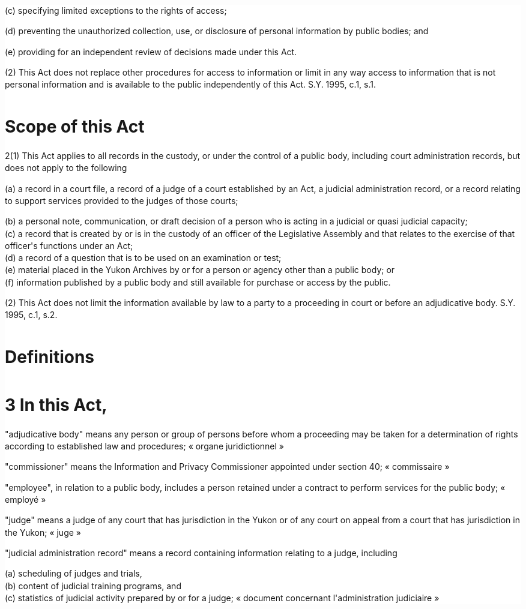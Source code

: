 (c) specifying limited exceptions to the rights of access;

(d) preventing the unauthorized collection, use, or disclosure of personal information by public bodies; and

(e) providing for an independent review of decisions made under this Act.

(2) This Act does not replace other procedures for access to information or limit in any way access to information that is not personal information and is available to the public independently of this Act. S.Y. 1995, c.1, s.1.

# Scope of this Act

2(1) This Act applies to all records in the custody, or under the control of a public body, including court administration records, but does not apply to the following

(a) a record in a court file, a record of a judge of a court established by an Act, a judicial administration record, or a record relating to support services provided to the judges of those courts;

(b) a personal note, communication, or draft decision of a person who is acting in a judicial or quasi judicial capacity;  
(c) a record that is created by or is in the custody of an officer of the Legislative Assembly and that relates to the exercise of that officer's functions under an Act;  
(d) a record of a question that is to be used on an examination or test;  
(e) material placed in the Yukon Archives by or for a person or agency other than a public body; or  
(f) information published by a public body and still available for purchase or access by the public.

(2) This Act does not limit the information available by law to a party to a proceeding in court or before an adjudicative body. S.Y. 1995, c.1, s.2.

# Definitions

# 3 In this Act,

"adjudicative body" means any person or group of persons before whom a proceeding may be taken for a determination of rights according to established law and procedures; « organe juridictionnel »

"commissioner" means the Information and Privacy Commissioner appointed under section 40; « commissaire »

"employee", in relation to a public body, includes a person retained under a contract to perform services for the public body; « employé »

"judge" means a judge of any court that has jurisdiction in the Yukon or of any court on appeal from a court that has jurisdiction in the Yukon; « juge »

"judicial administration record" means a record containing information relating to a judge, including

(a) scheduling of judges and trials,  
(b) content of judicial training programs, and  
(c) statistics of judicial activity prepared by or for a judge; « document concernant l'administration judiciaire »
